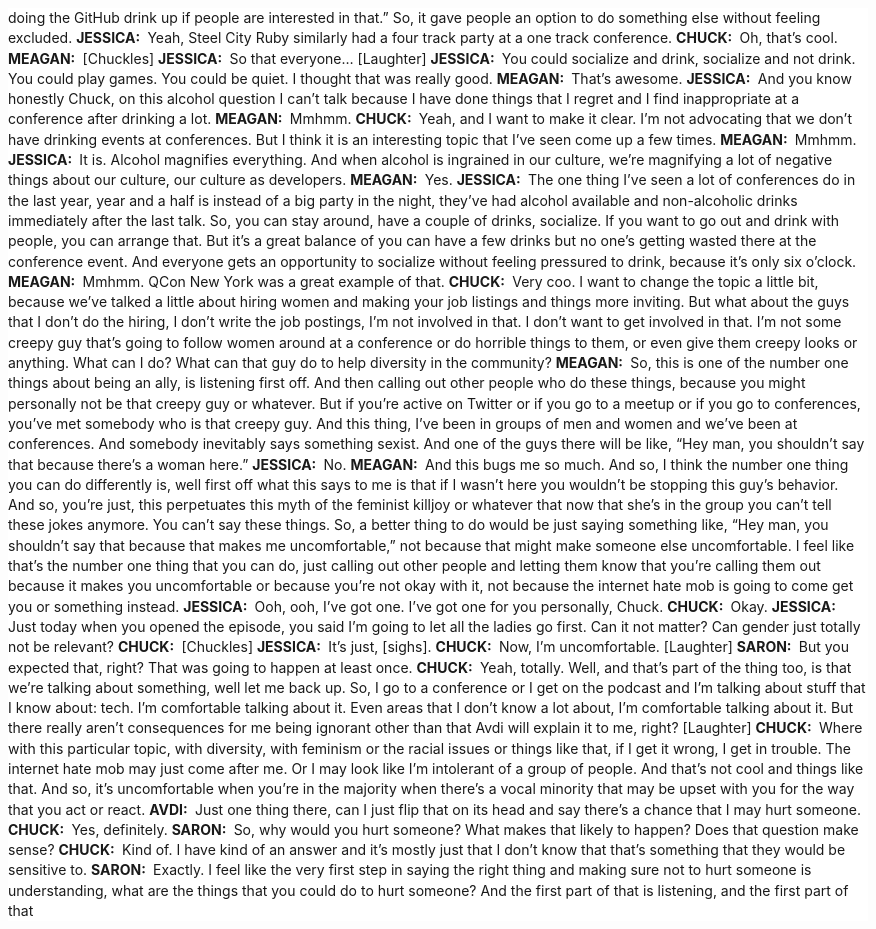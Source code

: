 doing the GitHub drink up if people are interested in that.” So, it gave people an option to do something else without feeling excluded. **JESSICA:&nbsp;** Yeah, Steel City Ruby similarly had a four track party at a one track conference. **CHUCK:&nbsp;** Oh, that’s cool. **MEAGAN:&nbsp;** [Chuckles] **JESSICA:&nbsp;** So that everyone… [Laughter] **JESSICA:&nbsp;** You could socialize and drink, socialize and not drink. You could play games. You could be quiet. I thought that was really good. **MEAGAN:&nbsp;** That’s awesome. **JESSICA:&nbsp;** And you know honestly Chuck, on this alcohol question I can’t talk because I have done things that I regret and I find inappropriate at a conference after drinking a lot. **MEAGAN:&nbsp;** Mmhmm. **CHUCK:&nbsp;** Yeah, and I want to make it clear. I’m not advocating that we don’t have drinking events at conferences. But I think it is an interesting topic that I’ve seen come up a few times. **MEAGAN:&nbsp;** Mmhmm. **JESSICA:&nbsp;** It is. Alcohol magnifies everything. And when alcohol is ingrained in our culture, we’re magnifying a lot of negative things about our culture, our culture as developers. **MEAGAN:&nbsp;** Yes. **JESSICA:&nbsp;** The one thing I’ve seen a lot of conferences do in the last year, year and a half is instead of a big party in the night, they’ve had alcohol available and non-alcoholic drinks immediately after the last talk. So, you can stay around, have a couple of drinks, socialize. If you want to go out and drink with people, you can arrange that. But it’s a great balance of you can have a few drinks but no one’s getting wasted there at the conference event. And everyone gets an opportunity to socialize without feeling pressured to drink, because it’s only six o’clock. **MEAGAN:&nbsp;** Mmhmm. QCon New York was a great example of that. **CHUCK:&nbsp;** Very coo. I want to change the topic a little bit, because we’ve talked a little about hiring women and making your job listings and things more inviting. But what about the guys that I don’t do the hiring, I don’t write the job postings, I’m not involved in that. I don’t want to get involved in that. I’m not some creepy guy that’s going to follow women around at a conference or do horrible things to them, or even give them creepy looks or anything. What can I do? What can that guy do to help diversity in the community? **MEAGAN:&nbsp;** So, this is one of the number one things about being an ally, is listening first off. And then calling out other people who do these things, because you might personally not be that creepy guy or whatever. But if you’re active on Twitter or if you go to a meetup or if you go to conferences, you’ve met somebody who is that creepy guy. And this thing, I’ve been in groups of men and women and we’ve been at conferences. And somebody inevitably says something sexist. And one of the guys there will be like, “Hey man, you shouldn’t say that because there’s a woman here.” **JESSICA:&nbsp;** No. **MEAGAN:&nbsp;** And this bugs me so much. And so, I think the number one thing you can do differently is, well first off what this says to me is that if I wasn’t here you wouldn’t be stopping this guy’s behavior. And so, you’re just, this perpetuates this myth of the feminist killjoy or whatever that now that she’s in the group you can’t tell these jokes anymore. You can’t say these things. So, a better thing to do would be just saying something like, “Hey man, you shouldn’t say that because that makes me uncomfortable,” not because that might make someone else uncomfortable. I feel like that’s the number one thing that you can do, just calling out other people and letting them know that you’re calling them out because it makes you uncomfortable or because you’re not okay with it, not because the internet hate mob is going to come get you or something instead. **JESSICA:&nbsp;** Ooh, ooh, I’ve got one. I’ve got one for you personally, Chuck. **CHUCK:&nbsp;** Okay. **JESSICA:&nbsp;** Just today when you opened the episode, you said I’m going to let all the ladies go first. Can it not matter? Can gender just totally not be relevant? **CHUCK:&nbsp;** [Chuckles] **JESSICA:&nbsp;** It’s just, [sighs]. **CHUCK:&nbsp;** Now, I’m uncomfortable. [Laughter] **SARON:&nbsp;** But you expected that, right? That was going to happen at least once. **CHUCK:&nbsp;** Yeah, totally. Well, and that’s part of the thing too, is that we’re talking about something, well let me back up. So, I go to a conference or I get on the podcast and I’m talking about stuff that I know about: tech. I’m comfortable talking about it. Even areas that I don’t know a lot about, I’m comfortable talking about it. But there really aren’t consequences for me being ignorant other than that Avdi will explain it to me, right? [Laughter] **CHUCK:&nbsp;** Where with this particular topic, with diversity, with feminism or the racial issues or things like that, if I get it wrong, I get in trouble. The internet hate mob may just come after me. Or I may look like I’m intolerant of a group of people. And that’s not cool and things like that. And so, it’s uncomfortable when you’re in the majority when there’s a vocal minority that may be upset with you for the way that you act or react. **AVDI:&nbsp;** Just one thing there, can I just flip that on its head and say there’s a chance that I may hurt someone. **CHUCK:&nbsp;** Yes, definitely. **SARON:&nbsp;** So, why would you hurt someone? What makes that likely to happen? Does that question make sense? **CHUCK:&nbsp;** Kind of. I have kind of an answer and it’s mostly just that I don’t know that that’s something that they would be sensitive to. **SARON:&nbsp;** Exactly. I feel like the very first step in saying the right thing and making sure not to hurt someone is understanding, what are the things that you could do to hurt someone? And the first part of that is listening, and the first part of that